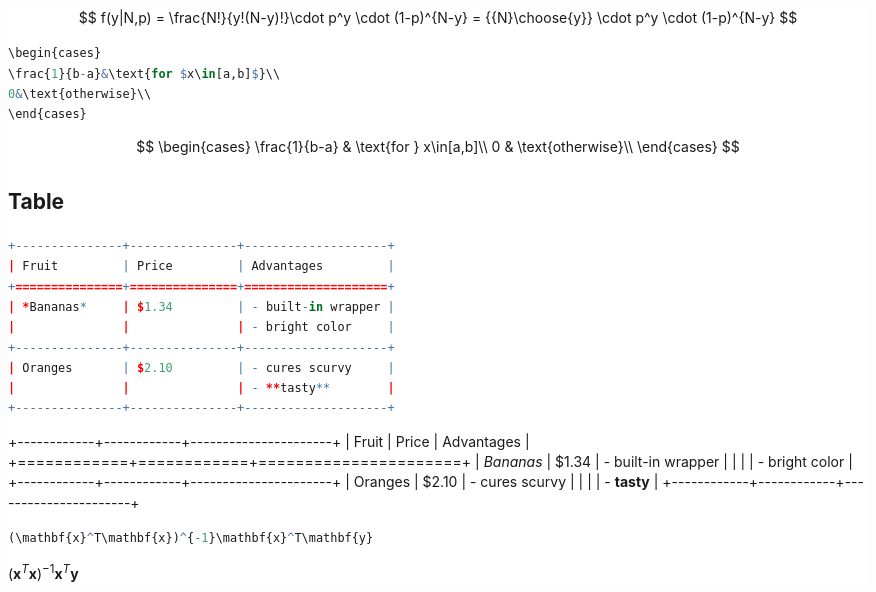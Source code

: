 $$
f(y|N,p) = \frac{N!}{y!(N-y)!}\cdot p^y \cdot (1-p)^{N-y} = {{N}\choose{y}} \cdot p^y \cdot (1-p)^{N-y}
$$


```r
\begin{cases}
\frac{1}{b-a}&\text{for $x\in[a,b]$}\\
0&\text{otherwise}\\
\end{cases}
```

$$
\begin{cases}
\frac{1}{b-a} & \text{for } x\in[a,b]\\
0 & \text{otherwise}\\
\end{cases}
$$

## Table


```r
+---------------+---------------+--------------------+
| Fruit         | Price         | Advantages         |
+===============+===============+====================+
| *Bananas*     | $1.34         | - built-in wrapper |
|               |               | - bright color     |
+---------------+---------------+--------------------+
| Oranges       | $2.10         | - cures scurvy     |
|               |               | - **tasty**        |
+---------------+---------------+--------------------+
```

+------------+------------+----------------------+
| Fruit      | Price      | Advantages           |
+============+============+======================+
| *Bananas*  | \$1.34     | -   built-in wrapper |
|            |            | -   bright color     |
+------------+------------+----------------------+
| Oranges    | \$2.10     | -   cures scurvy     |
|            |            | -   **tasty**        |
+------------+------------+----------------------+


```r
(\mathbf{x}^T\mathbf{x})^{-1}\mathbf{x}^T\mathbf{y}

```

$(\mathbf{x}^T\mathbf{x})^{-1}\mathbf{x}^T\mathbf{y}$
